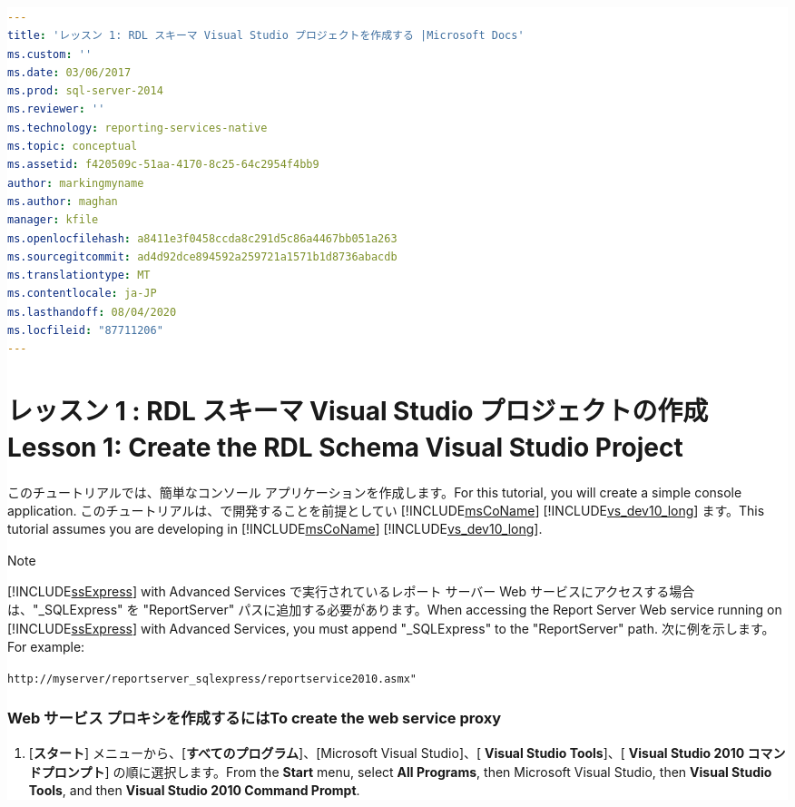 ```yaml
---
title: 'レッスン 1: RDL スキーマ Visual Studio プロジェクトを作成する |Microsoft Docs'
ms.custom: ''
ms.date: 03/06/2017
ms.prod: sql-server-2014
ms.reviewer: ''
ms.technology: reporting-services-native
ms.topic: conceptual
ms.assetid: f420509c-51aa-4170-8c25-64c2954f4bb9
author: markingmyname
ms.author: maghan
manager: kfile
ms.openlocfilehash: a8411e3f0458ccda8c291d5c86a4467bb051a263
ms.sourcegitcommit: ad4d92dce894592a259721a1571b1d8736abacdb
ms.translationtype: MT
ms.contentlocale: ja-JP
ms.lasthandoff: 08/04/2020
ms.locfileid: "87711206"
---
```

# <a name="lesson-1-create-the-rdl-schema-visual-studio-project"></a><span data-ttu-id="544e0-102">レッスン 1 : RDL スキーマ Visual Studio プロジェクトの作成</span><span class="sxs-lookup"><span data-stu-id="544e0-102">Lesson 1: Create the RDL Schema Visual Studio Project</span></span>
  <span data-ttu-id="544e0-103">このチュートリアルでは、簡単なコンソール アプリケーションを作成します。</span><span class="sxs-lookup"><span data-stu-id="544e0-103">For this tutorial, you will create a simple console application.</span></span> <span data-ttu-id="544e0-104">このチュートリアルは、で開発することを前提としてい [!INCLUDE[msCoName](../includes/msconame-md.md)] [!INCLUDE[vs_dev10_long](../includes/vs-dev10-long-md.md)] ます。</span><span class="sxs-lookup"><span data-stu-id="544e0-104">This tutorial assumes you are developing in [!INCLUDE[msCoName](../includes/msconame-md.md)] [!INCLUDE[vs_dev10_long](../includes/vs-dev10-long-md.md)].</span></span>  
  
> [!NOTE]  
>  <span data-ttu-id="544e0-105">[!INCLUDE[ssExpress](../includes/ssexpress-md.md)] with Advanced Services で実行されているレポート サーバー Web サービスにアクセスする場合は、"_SQLExpress" を "ReportServer" パスに追加する必要があります。</span><span class="sxs-lookup"><span data-stu-id="544e0-105">When accessing the Report Server Web service running on [!INCLUDE[ssExpress](../includes/ssexpress-md.md)] with Advanced Services, you must append "_SQLExpress" to the "ReportServer" path.</span></span> <span data-ttu-id="544e0-106">次に例を示します。</span><span class="sxs-lookup"><span data-stu-id="544e0-106">For example:</span></span>  
>   
>  `http://myserver/reportserver_sqlexpress/reportservice2010.asmx"`  
  
### <a name="to-create-the-web-service-proxy"></a><span data-ttu-id="544e0-107">Web サービス プロキシを作成するには</span><span class="sxs-lookup"><span data-stu-id="544e0-107">To create the web service proxy</span></span>  
  
1.  <span data-ttu-id="544e0-108">[**スタート**] メニューから、[**すべてのプログラム**]、[Microsoft Visual Studio]、[ **Visual Studio Tools**]、[ **Visual Studio 2010 コマンドプロンプト**] の順に選択します。</span><span class="sxs-lookup"><span data-stu-id="544e0-108">From the **Start** menu, select **All Programs**, then Microsoft Visual Studio, then **Visual Studio Tools**, and then **Visual Studio 2010 Command Prompt**.</span></span>  
  